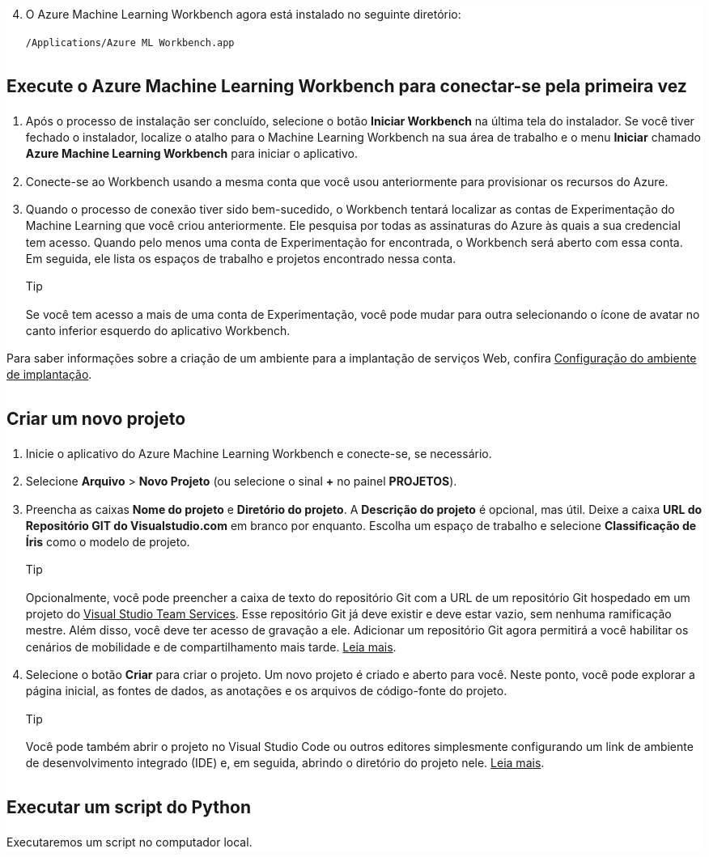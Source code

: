 4. O Azure Machine Learning Workbench agora está instalado no seguinte diretório: 

   `/Applications/Azure ML Workbench.app`

## <a name="run-azure-machine-learning-workbench-to-sign-in-for-the-first-time"></a>Execute o Azure Machine Learning Workbench para conectar-se pela primeira vez
1. Após o processo de instalação ser concluído, selecione o botão **Iniciar Workbench** na última tela do instalador. Se você tiver fechado o instalador, localize o atalho para o Machine Learning Workbench na sua área de trabalho e o menu **Iniciar** chamado **Azure Machine Learning Workbench** para iniciar o aplicativo.

2. Conecte-se ao Workbench usando a mesma conta que você usou anteriormente para provisionar os recursos do Azure. 

3. Quando o processo de conexão tiver sido bem-sucedido, o Workbench tentará localizar as contas de Experimentação do Machine Learning que você criou anteriormente. Ele pesquisa por todas as assinaturas do Azure às quais a sua credencial tem acesso. Quando pelo menos uma conta de Experimentação for encontrada, o Workbench será aberto com essa conta. Em seguida, ele lista os espaços de trabalho e projetos encontrado nessa conta. 

   >[!TIP]
   > Se você tem acesso a mais de uma conta de Experimentação, você pode mudar para outra selecionando o ícone de avatar no canto inferior esquerdo do aplicativo Workbench.

Para saber informações sobre a criação de um ambiente para a implantação de serviços Web, confira [Configuração do ambiente de implantação](deployment-setup-configuration.md).

## <a name="create-a-new-project"></a>Criar um novo projeto
1. Inicie o aplicativo do Azure Machine Learning Workbench e conecte-se, se necessário. 

2. Selecione **Arquivo** > **Novo Projeto** (ou selecione o sinal **+** no painel **PROJETOS**). 

3. Preencha as caixas **Nome do projeto** e **Diretório do projeto**. A **Descrição do projeto** é opcional, mas útil. Deixe a caixa **URL do Repositório GIT do Visualstudio.com** em branco por enquanto. Escolha um espaço de trabalho e selecione **Classificação de Íris** como o modelo de projeto.

   >[!TIP]
   >Opcionalmente, você pode preencher a caixa de texto do repositório Git com a URL de um repositório Git hospedado em um projeto do [Visual Studio Team Services](https://www.visualstudio.com). Esse repositório Git já deve existir e deve estar vazio, sem nenhuma ramificação mestre. Além disso, você deve ter acesso de gravação a ele. Adicionar um repositório Git agora permitirá a você habilitar os cenários de mobilidade e de compartilhamento mais tarde. [Leia mais](using-git-ml-project.md).

4. Selecione o botão **Criar** para criar o projeto. Um novo projeto é criado e aberto para você. Neste ponto, você pode explorar a página inicial, as fontes de dados, as anotações e os arquivos de código-fonte do projeto. 

    >[!TIP]
    >Você pode também abrir o projeto no Visual Studio Code ou outros editores simplesmente configurando um link de ambiente de desenvolvimento integrado (IDE) e, em seguida, abrindo o diretório do projeto nele. [Leia mais](how-to-configure-your-IDE.md). 

## <a name="run-a-python-script"></a>Executar um script do Python
Executaremos um script no computador local. 
